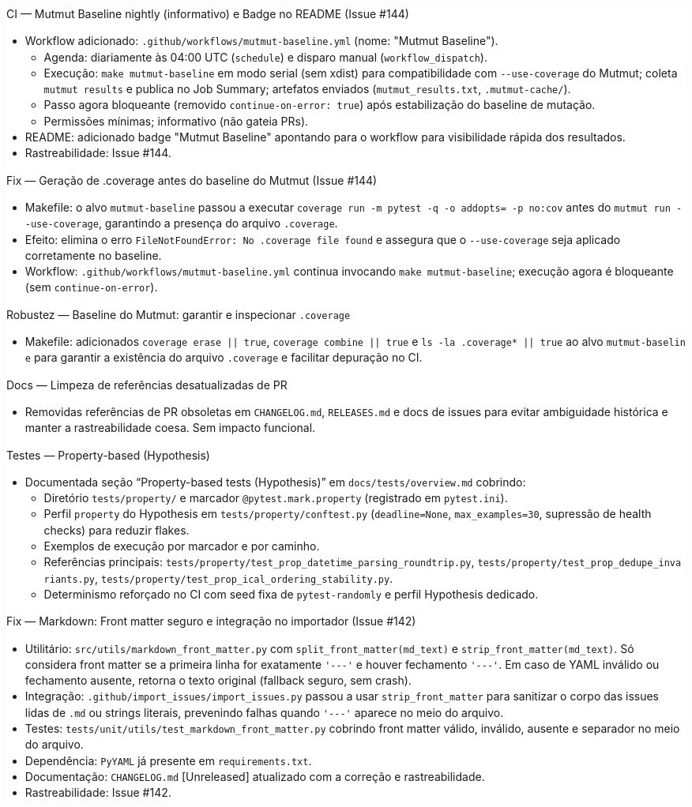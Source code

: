 CI — Mutmut Baseline nightly (informativo) e Badge no README (Issue #144)

- Workflow adicionado: `.github/workflows/mutmut-baseline.yml` (nome: "Mutmut Baseline").
  - Agenda: diariamente às 04:00 UTC (`schedule`) e disparo manual (`workflow_dispatch`).
  - Execução: `make mutmut-baseline` em modo serial (sem xdist) para compatibilidade com `--use-coverage` do Mutmut; coleta `mutmut results` e publica no Job Summary; artefatos enviados (`mutmut_results.txt`, `.mutmut-cache/`).
  - Passo agora bloqueante (removido `continue-on-error: true`) após estabilização do baseline de mutação.
  - Permissões mínimas; informativo (não gateia PRs).
- README: adicionado badge "Mutmut Baseline" apontando para o workflow para visibilidade rápida dos resultados.
- Rastreabilidade: Issue #144.

Fix — Geração de .coverage antes do baseline do Mutmut (Issue #144)

- Makefile: o alvo `mutmut-baseline` passou a executar `coverage run -m pytest -q -o addopts= -p no:cov` antes do `mutmut run --use-coverage`, garantindo a presença do arquivo `.coverage`.
- Efeito: elimina o erro `FileNotFoundError: No .coverage file found` e assegura que o `--use-coverage` seja aplicado corretamente no baseline.
- Workflow: `.github/workflows/mutmut-baseline.yml` continua invocando `make mutmut-baseline`; execução agora é bloqueante (sem `continue-on-error`).

 Robustez — Baseline do Mutmut: garantir e inspecionar `.coverage`

- Makefile: adicionados `coverage erase || true`, `coverage combine || true` e `ls -la .coverage* || true` ao alvo `mutmut-baseline` para garantir a existência do arquivo `.coverage` e facilitar depuração no CI.

Docs — Limpeza de referências desatualizadas de PR

- Removidas referências de PR obsoletas em `CHANGELOG.md`, `RELEASES.md` e docs de issues para evitar ambiguidade histórica e manter a rastreabilidade coesa. Sem impacto funcional.

Testes — Property-based (Hypothesis)

- Documentada seção “Property-based tests (Hypothesis)” em `docs/tests/overview.md` cobrindo:
  - Diretório `tests/property/` e marcador `@pytest.mark.property` (registrado em `pytest.ini`).
  - Perfil `property` do Hypothesis em `tests/property/conftest.py` (`deadline=None`, `max_examples=30`, supressão de health checks) para reduzir flakes.
  - Exemplos de execução por marcador e por caminho.
  - Referências principais: `tests/property/test_prop_datetime_parsing_roundtrip.py`, `tests/property/test_prop_dedupe_invariants.py`, `tests/property/test_prop_ical_ordering_stability.py`.
  - Determinismo reforçado no CI com seed fixa de `pytest-randomly` e perfil Hypothesis dedicado.

 Fix — Markdown: Front matter seguro e integração no importador (Issue #142)
 
 - Utilitário: `src/utils/markdown_front_matter.py` com `split_front_matter(md_text)` e `strip_front_matter(md_text)`. Só considera front matter se a primeira linha for exatamente `'---'` e houver fechamento `'---'`. Em caso de YAML inválido ou fechamento ausente, retorna o texto original (fallback seguro, sem crash).
 - Integração: `.github/import_issues/import_issues.py` passou a usar `strip_front_matter` para sanitizar o corpo das issues lidas de `.md` ou strings literais, prevenindo falhas quando `'---'` aparece no meio do arquivo.
 - Testes: `tests/unit/utils/test_markdown_front_matter.py` cobrindo front matter válido, inválido, ausente e separador no meio do arquivo.
 - Dependência: `PyYAML` já presente em `requirements.txt`.
 - Documentação: `CHANGELOG.md` [Unreleased] atualizado com a correção e rastreabilidade.
 - Rastreabilidade: Issue #142.
